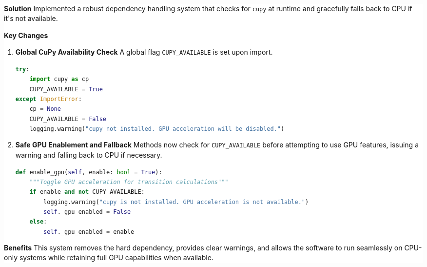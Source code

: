 **Solution**
Implemented a robust dependency handling system that checks for `cupy` at runtime and gracefully falls back to CPU if it's not available.

**Key Changes**

1.  **Global CuPy Availability Check**
    A global flag `CUPY_AVAILABLE` is set upon import.
    ```python
    try:
        import cupy as cp
        CUPY_AVAILABLE = True
    except ImportError:
        cp = None
        CUPY_AVAILABLE = False
        logging.warning("cupy not installed. GPU acceleration will be disabled.")
    ```
2.  **Safe GPU Enablement and Fallback**
    Methods now check for `CUPY_AVAILABLE` before attempting to use GPU features, issuing a warning and falling back to CPU if necessary.
    ```python
    def enable_gpu(self, enable: bool = True):
        """Toggle GPU acceleration for transition calculations"""
        if enable and not CUPY_AVAILABLE:
            logging.warning("cupy is not installed. GPU acceleration is not available.")
            self._gpu_enabled = False
        else:
            self._gpu_enabled = enable
    ```
**Benefits**
This system removes the hard dependency, provides clear warnings, and allows the software to run seamlessly on CPU-only systems while retaining full GPU capabilities when available.